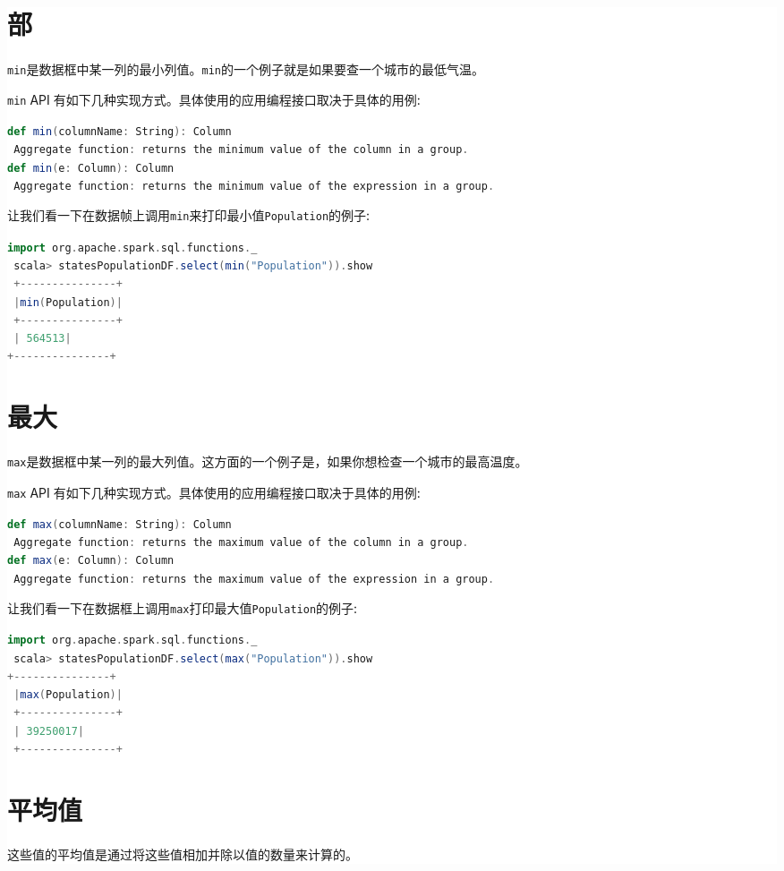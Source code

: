 # 部

`min`是数据框中某一列的最小列值。`min`的一个例子就是如果要查一个城市的最低气温。

`min` API 有如下几种实现方式。具体使用的应用编程接口取决于具体的用例:

```scala
def min(columnName: String): Column
 Aggregate function: returns the minimum value of the column in a group.
def min(e: Column): Column
 Aggregate function: returns the minimum value of the expression in a group.
```

让我们看一下在数据帧上调用`min`来打印最小值`Population`的例子:

```scala
import org.apache.spark.sql.functions._
 scala> statesPopulationDF.select(min("Population")).show
 +---------------+
 |min(Population)|
 +---------------+
 | 564513|
+---------------+
```

# 最大

`max`是数据框中某一列的最大列值。这方面的一个例子是，如果你想检查一个城市的最高温度。

`max` API 有如下几种实现方式。具体使用的应用编程接口取决于具体的用例:

```scala
def max(columnName: String): Column
 Aggregate function: returns the maximum value of the column in a group.
def max(e: Column): Column
 Aggregate function: returns the maximum value of the expression in a group.
```

让我们看一下在数据框上调用`max`打印最大值`Population`的例子:

```scala
import org.apache.spark.sql.functions._
 scala> statesPopulationDF.select(max("Population")).show
+---------------+
 |max(Population)|
 +---------------+
 | 39250017|
 +---------------+
```

# 平均值

这些值的平均值是通过将这些值相加并除以值的数量来计算的。
